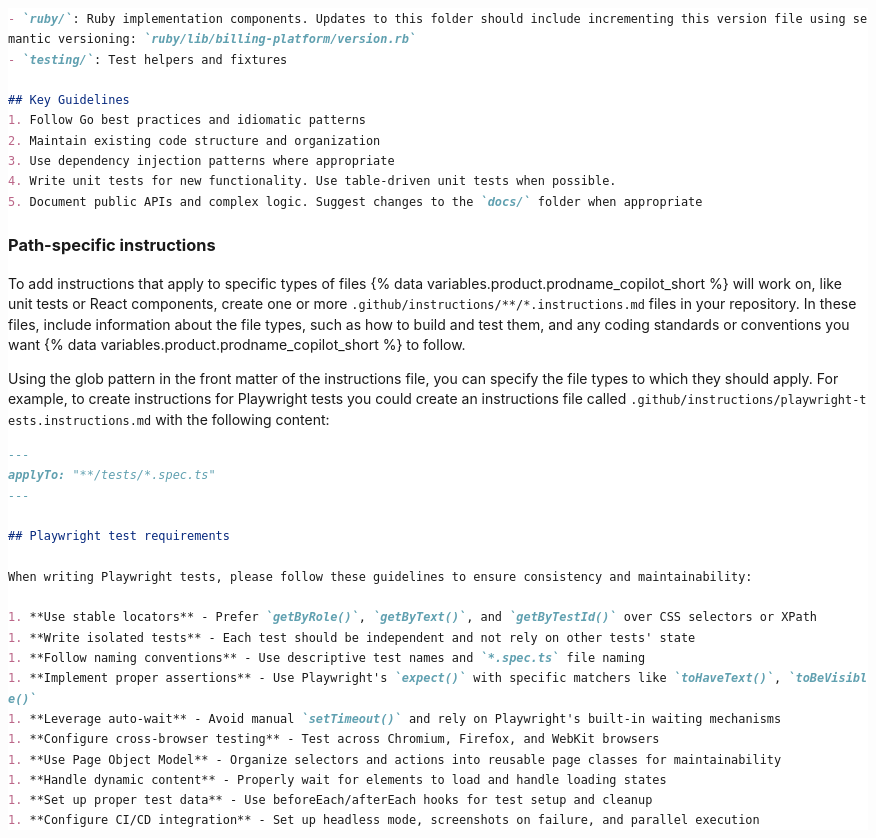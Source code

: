 ```markdown
- `ruby/`: Ruby implementation components. Updates to this folder should include incrementing this version file using semantic versioning: `ruby/lib/billing-platform/version.rb`
- `testing/`: Test helpers and fixtures

## Key Guidelines
1. Follow Go best practices and idiomatic patterns
2. Maintain existing code structure and organization
3. Use dependency injection patterns where appropriate
4. Write unit tests for new functionality. Use table-driven unit tests when possible.
5. Document public APIs and complex logic. Suggest changes to the `docs/` folder when appropriate
```

### Path-specific instructions

To add instructions that apply to specific types of files {% data variables.product.prodname_copilot_short %} will work on, like unit tests or React components, create one or more `.github/instructions/**/*.instructions.md` files in your repository.
In these files, include information about the file types, such as how to build and test them, and any coding standards or conventions you want {% data variables.product.prodname_copilot_short %} to follow.

Using the glob pattern in the front matter of the instructions file, you can specify the file types to which they should apply. For example, to create instructions for Playwright tests you could create an instructions file called `.github/instructions/playwright-tests.instructions.md` with the following content:

```markdown
---
applyTo: "**/tests/*.spec.ts"
---

## Playwright test requirements

When writing Playwright tests, please follow these guidelines to ensure consistency and maintainability:

1. **Use stable locators** - Prefer `getByRole()`, `getByText()`, and `getByTestId()` over CSS selectors or XPath
1. **Write isolated tests** - Each test should be independent and not rely on other tests' state
1. **Follow naming conventions** - Use descriptive test names and `*.spec.ts` file naming
1. **Implement proper assertions** - Use Playwright's `expect()` with specific matchers like `toHaveText()`, `toBeVisible()`
1. **Leverage auto-wait** - Avoid manual `setTimeout()` and rely on Playwright's built-in waiting mechanisms
1. **Configure cross-browser testing** - Test across Chromium, Firefox, and WebKit browsers
1. **Use Page Object Model** - Organize selectors and actions into reusable page classes for maintainability
1. **Handle dynamic content** - Properly wait for elements to load and handle loading states
1. **Set up proper test data** - Use beforeEach/afterEach hooks for test setup and cleanup
1. **Configure CI/CD integration** - Set up headless mode, screenshots on failure, and parallel execution
```
